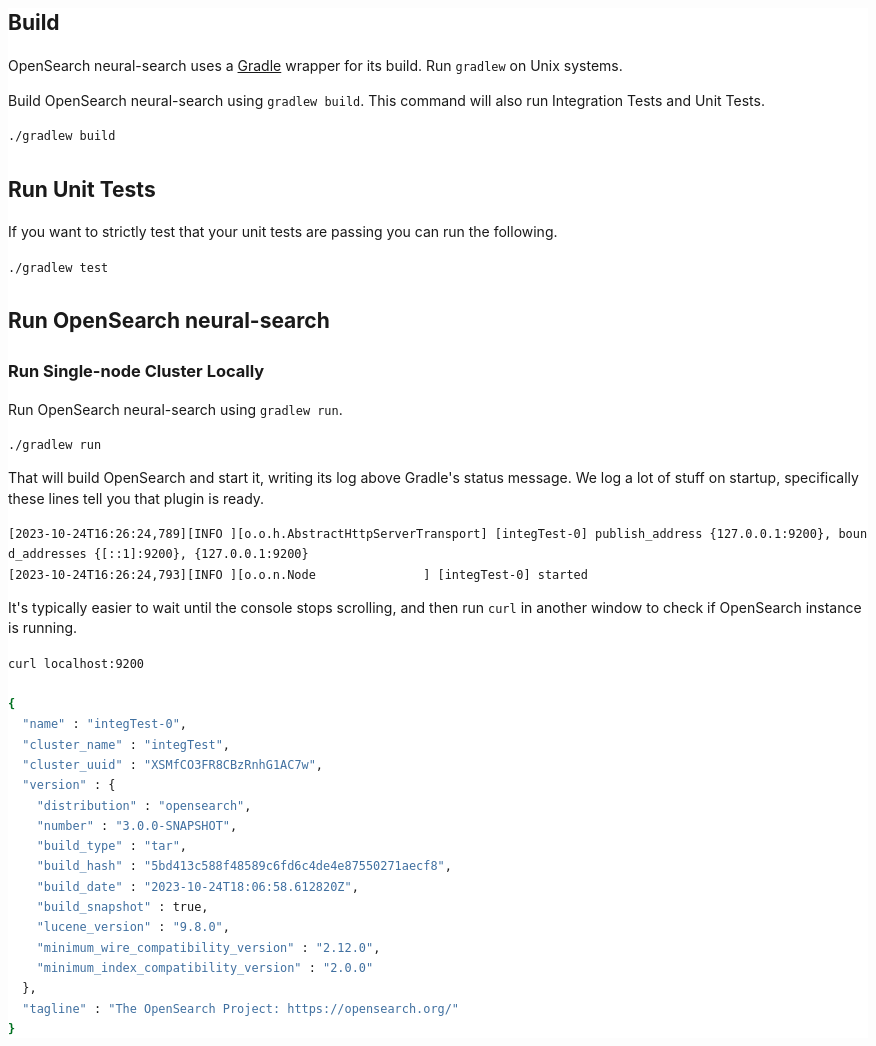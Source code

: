 ## Build

OpenSearch neural-search uses a [Gradle](https://docs.gradle.org/6.6.1/userguide/userguide.html) wrapper for its build.
Run `gradlew` on Unix systems.

Build OpenSearch neural-search using `gradlew build`. This command will
also run Integration Tests and Unit Tests.

```
./gradlew build
```

## Run Unit Tests
If you want to strictly test that your unit tests are passing
you can run the following.

```
./gradlew test
```


## Run OpenSearch neural-search

### Run Single-node Cluster Locally
Run OpenSearch neural-search using `gradlew run`.

```shell script
./gradlew run
```
That will build OpenSearch and start it, writing its log above Gradle's status message. We log a lot of stuff on startup, specifically these lines tell you that plugin is ready.
```
[2023-10-24T16:26:24,789][INFO ][o.o.h.AbstractHttpServerTransport] [integTest-0] publish_address {127.0.0.1:9200}, bound_addresses {[::1]:9200}, {127.0.0.1:9200}
[2023-10-24T16:26:24,793][INFO ][o.o.n.Node               ] [integTest-0] started
```

It's typically easier to wait until the console stops scrolling, and then run `curl` in another window to check if OpenSearch instance is running.

```bash
curl localhost:9200

{
  "name" : "integTest-0",
  "cluster_name" : "integTest",
  "cluster_uuid" : "XSMfCO3FR8CBzRnhG1AC7w",
  "version" : {
    "distribution" : "opensearch",
    "number" : "3.0.0-SNAPSHOT",
    "build_type" : "tar",
    "build_hash" : "5bd413c588f48589c6fd6c4de4e87550271aecf8",
    "build_date" : "2023-10-24T18:06:58.612820Z",
    "build_snapshot" : true,
    "lucene_version" : "9.8.0",
    "minimum_wire_compatibility_version" : "2.12.0",
    "minimum_index_compatibility_version" : "2.0.0"
  },
  "tagline" : "The OpenSearch Project: https://opensearch.org/"
}
```
